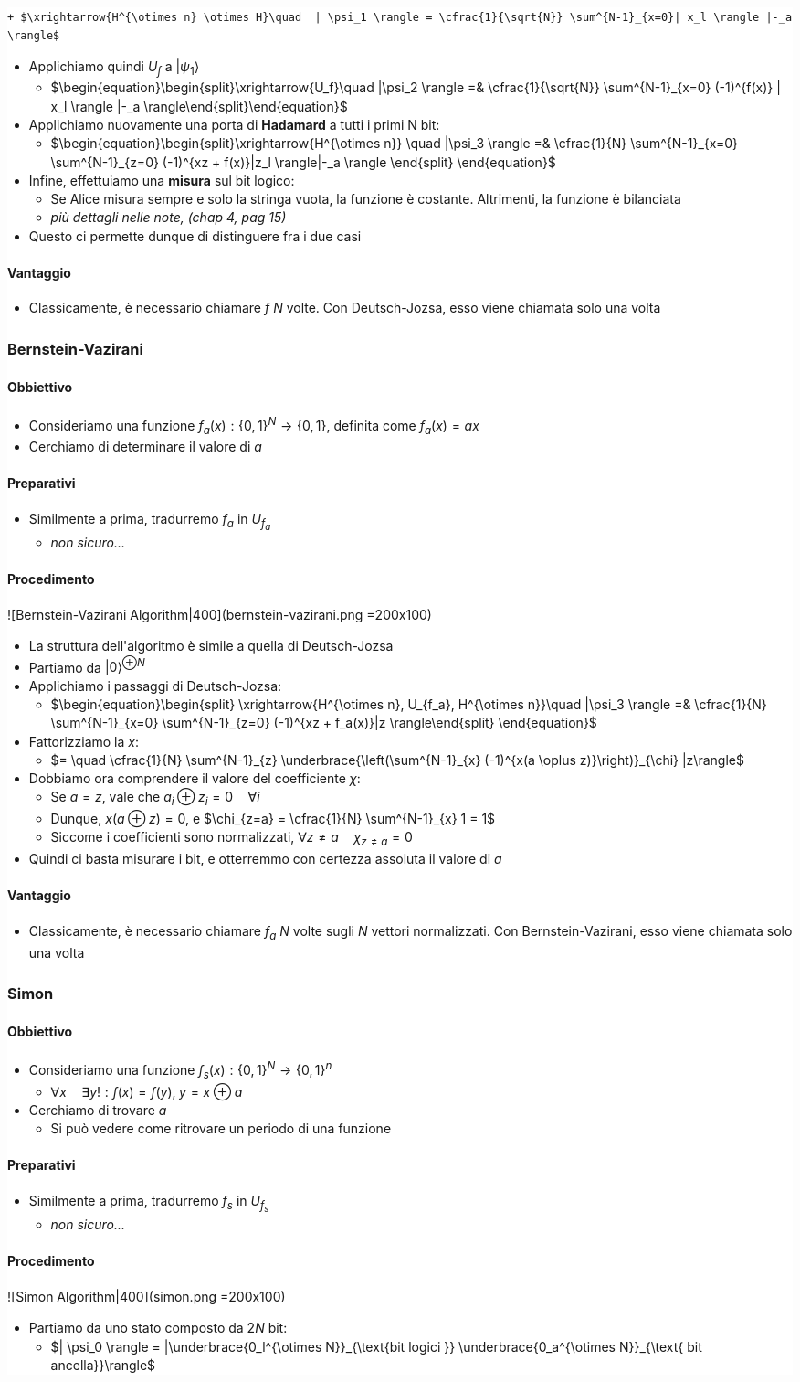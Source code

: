 	+ $\xrightarrow{H^{\otimes n} \otimes H}\quad  | \psi_1 \rangle = \cfrac{1}{\sqrt{N}} \sum^{N-1}_{x=0}| x_l \rangle |-_a \rangle$
+ Applichiamo quindi $U_f$ a $|\psi_1 \rangle$
	+ $\begin{equation}\begin{split}\xrightarrow{U_f}\quad |\psi_2 \rangle =& \cfrac{1}{\sqrt{N}} \sum^{N-1}_{x=0} (-1)^{f(x)} | x_l \rangle |-_a \rangle\end{split}\end{equation}$
+ Applichiamo nuovamente una porta di **Hadamard** a tutti i primi N bit:
	+ $\begin{equation}\begin{split}\xrightarrow{H^{\otimes n}} \quad |\psi_3 \rangle =& \cfrac{1}{N} \sum^{N-1}_{x=0} \sum^{N-1}_{z=0} (-1)^{xz + f(x)}|z_l \rangle|-_a \rangle \end{split} \end{equation}$
+ Infine, effettuiamo una **misura** sul bit logico:
	+ Se Alice misura sempre e solo la stringa vuota, la funzione è costante. Altrimenti, la funzione è bilanciata
	+ *più dettagli nelle note, (chap 4, pag 15)*
+ Questo ci permette dunque di distinguere fra i due casi
#### Vantaggio
+ Classicamente, è necessario chiamare $f$ $N$ volte. Con Deutsch-Jozsa, esso viene chiamata solo una volta

### Bernstein-Vazirani
#### Obbiettivo
+ Consideriamo una funzione $f_a(x) : \{0, 1\}^{N} \to \{0, 1\}$, definita come $f_a(x) = ax$
+ Cerchiamo di determinare il valore di $a$
#### Preparativi
+ Similmente a prima, tradurremo $f_a$ in $U_{f_a}$
	+ *non sicuro...*
#### Procedimento
![Bernstein-Vazirani Algorithm|400](bernstein-vazirani.png =200x100)
+ La struttura dell'algoritmo è simile a quella di Deutsch-Jozsa
+ Partiamo da $| 0 \rangle^{\oplus N}$
+ Applichiamo i passaggi di Deutsch-Jozsa:
	+ $\begin{equation}\begin{split} \xrightarrow{H^{\otimes n}, U_{f_a}, H^{\otimes n}}\quad |\psi_3 \rangle =& \cfrac{1}{N} \sum^{N-1}_{x=0} \sum^{N-1}_{z=0} (-1)^{xz + f_a(x)}|z \rangle\end{split} \end{equation}$
+ Fattorizziamo la $x$:
	+ $= \quad \cfrac{1}{N} \sum^{N-1}_{z} \underbrace{\left(\sum^{N-1}_{x} (-1)^{x(a \oplus z)}\right)}_{\chi} |z\rangle$
+ Dobbiamo ora comprendere il valore del coefficiente $\chi$:
	+ Se $a=z$, vale che $a_i \oplus z_i = 0 \quad\forall i$ 
	+ Dunque, $x (a \oplus z ) = 0$, e $\chi_{z=a} = \cfrac{1}{N} \sum^{N-1}_{x} 1 = 1$
	+ Siccome i coefficienti sono normalizzati, $\forall z \neq a \quad \chi_{z\neq a} = 0$
+ Quindi ci basta misurare i bit, e otterremmo con certezza assoluta il valore di $a$
#### Vantaggio
+ Classicamente, è necessario chiamare $f_a$ $N$ volte sugli $N$ vettori normalizzati. Con Bernstein-Vazirani, esso viene chiamata solo una volta
### Simon
#### Obbiettivo
+ Consideriamo una funzione $f_s(x) : \{0, 1\}^{N} \to \{0, 1\}^n$
	+ $\forall x \quad \exists y! : f(x) = f(y), \; y = x \oplus a$
+ Cerchiamo di trovare $a$
	+ Si può vedere come ritrovare un periodo di una funzione
#### Preparativi
+ Similmente a prima, tradurremo $f_s$ in $U_{f_s}$
	+ *non sicuro...*
#### Procedimento
![Simon Algorithm|400](simon.png =200x100)
+ Partiamo da uno stato composto da $2N$ bit:
	+ $| \psi_0 \rangle = |\underbrace{0_l^{\otimes N}}_{\text{bit logici }} \underbrace{0_a^{\otimes N}}_{\text{ bit ancella}}\rangle$